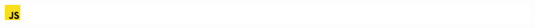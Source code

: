   <code><img title="Javascript" height="25" src="https://github.com/Swastik1710/Swastik1710/blob/main/Images/javascript.svg"></code>